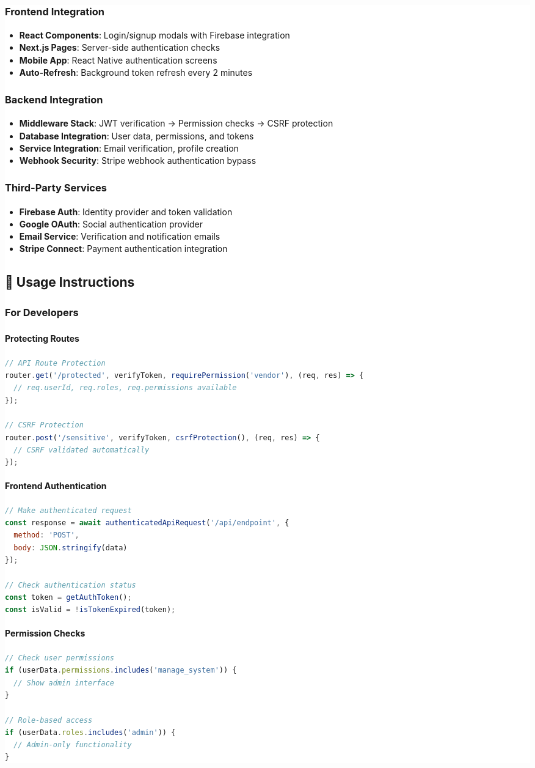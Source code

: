 ### **Frontend Integration**
- **React Components**: Login/signup modals with Firebase integration
- **Next.js Pages**: Server-side authentication checks
- **Mobile App**: React Native authentication screens
- **Auto-Refresh**: Background token refresh every 2 minutes

### **Backend Integration**
- **Middleware Stack**: JWT verification → Permission checks → CSRF protection
- **Database Integration**: User data, permissions, and tokens
- **Service Integration**: Email verification, profile creation
- **Webhook Security**: Stripe webhook authentication bypass

### **Third-Party Services**
- **Firebase Auth**: Identity provider and token validation
- **Google OAuth**: Social authentication provider
- **Email Service**: Verification and notification emails
- **Stripe Connect**: Payment authentication integration

## 📝 **Usage Instructions**

### **For Developers**

#### **Protecting Routes**
```javascript
// API Route Protection
router.get('/protected', verifyToken, requirePermission('vendor'), (req, res) => {
  // req.userId, req.roles, req.permissions available
});

// CSRF Protection
router.post('/sensitive', verifyToken, csrfProtection(), (req, res) => {
  // CSRF validated automatically
});
```

#### **Frontend Authentication**
```javascript
// Make authenticated request
const response = await authenticatedApiRequest('/api/endpoint', {
  method: 'POST',
  body: JSON.stringify(data)
});

// Check authentication status
const token = getAuthToken();
const isValid = !isTokenExpired(token);
```

#### **Permission Checks**
```javascript
// Check user permissions
if (userData.permissions.includes('manage_system')) {
  // Show admin interface
}

// Role-based access
if (userData.roles.includes('admin')) {
  // Admin-only functionality
}
```
